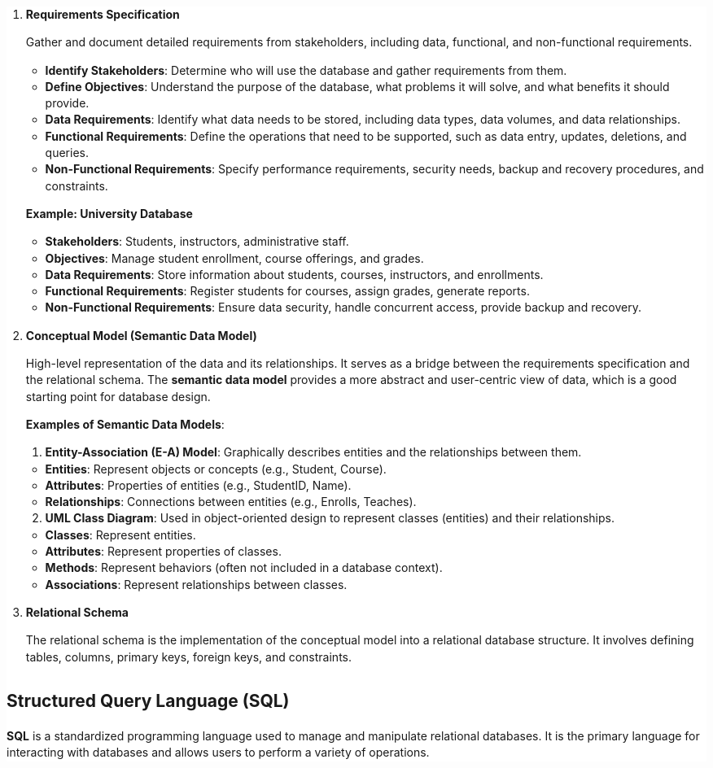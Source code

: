 1. **Requirements Specification**

    Gather and document detailed requirements from stakeholders, including data, functional, and non-functional requirements.

    - **Identify Stakeholders**: Determine who will use the database and gather requirements from them.
    - **Define Objectives**: Understand the purpose of the database, what problems it will solve, and what benefits it should provide.
    - **Data Requirements**: Identify what data needs to be stored, including data types, data volumes, and data relationships.
    - **Functional Requirements**: Define the operations that need to be supported, such as data entry, updates, deletions, and queries.
    - **Non-Functional Requirements**: Specify performance requirements, security needs, backup and recovery procedures, and constraints.

    **Example: University Database**

    - **Stakeholders**: Students, instructors, administrative staff.
    - **Objectives**: Manage student enrollment, course offerings, and grades.
    - **Data Requirements**: Store information about students, courses, instructors, and enrollments.
    - **Functional Requirements**: Register students for courses, assign grades, generate reports.
    - **Non-Functional Requirements**: Ensure data security, handle concurrent access, provide backup and recovery.

2. **Conceptual Model (Semantic Data Model)**
    
    High-level representation of the data and its relationships. It serves as a bridge between the requirements specification and the relational schema.
    The **semantic data model** provides a more abstract and user-centric view of data, which is a good starting point for database design.

    **Examples of Semantic Data Models**:

    1. **Entity-Association (E-A) Model**:
    Graphically describes entities and the relationships between them.
    - **Entities**: Represent objects or concepts (e.g., Student, Course).
    - **Attributes**: Properties of entities (e.g., StudentID, Name).
    - **Relationships**: Connections between entities (e.g., Enrolls, Teaches).

    2. **UML Class Diagram**:
    Used in object-oriented design to represent classes (entities) and their relationships.
    - **Classes**: Represent entities.
    - **Attributes**: Represent properties of classes.
    - **Methods**: Represent behaviors (often not included in a database context).
    - **Associations**: Represent relationships between classes.

3. **Relational Schema**

    The relational schema is the implementation of the conceptual model into a relational database structure. It involves defining tables, columns, primary keys, foreign keys, and constraints.



## Structured Query Language (SQL)

**SQL** is a standardized programming language used to manage and manipulate relational databases. It is the primary language for interacting with databases and allows users to perform a variety of operations.<br>
